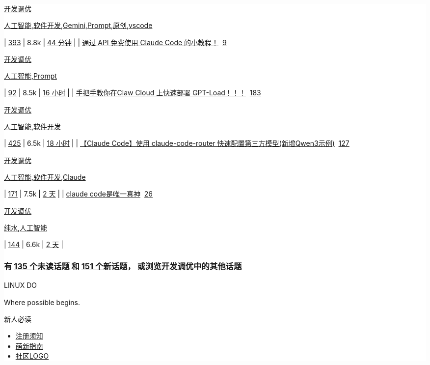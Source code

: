 [开发调优](/c/develop/4)

[人工智能](/tag/人工智能),[软件开发](/tag/软件开发),[Gemini](/tag/gemini),[Prompt](/tag/prompt),[原创](/tag/原创 "高质量原创帖子（非AI生成、润色内容，非洗稿、搬运内容）可用。"),[vscode](/tag/vscode)



 | [393](/t/topic/847207/1) | 8.8k | [44 分钟](/t/topic/847207/401) |
| [通过 API 免费使用 Claude Code 的小教程！](/t/topic/745106/87)  [9](/t/topic/745106/87 "您在此话题中有 9 个未读帖子")

[开发调优](/c/develop/4)

[人工智能](/tag/人工智能),[Prompt](/tag/prompt)



 | [92](/t/topic/745106/1) | 8.5k | [16 小时](/t/topic/745106/95) |
| [手把手教你在Claw Cloud 上快速部署 GPT-Load！！！](/t/topic/797309/254)  [183](/t/topic/797309/254 "您在此话题中有 183 个未读帖子")

[开发调优](/c/develop/4)

[人工智能](/tag/人工智能),[软件开发](/tag/软件开发)



 | [425](/t/topic/797309/1) | 6.5k | [18 小时](/t/topic/797309/436) |
| [【Claude Code】使用 claude-code-router 快速配置第三方模型(新增Qwen3示例)](/t/topic/787270/51)  [127](/t/topic/787270/51 "您在此话题中有 127 个未读帖子")

[开发调优](/c/develop/4)

[人工智能](/tag/人工智能),[软件开发](/tag/软件开发),[Claude](/tag/claude)



 | [171](/t/topic/787270/1) | 7.5k | [2 天](/t/topic/787270/177) |
| [claude code是唯一真神](/t/topic/734386/122)  [26](/t/topic/734386/122 "您在此话题中有 26 个未读帖子")

[开发调优](/c/develop/4)

[纯水](/tag/纯水),[人工智能](/tag/人工智能)



 | [144](/t/topic/734386/1) | 6.6k | [2 天](/t/topic/734386/147) |

### 有 [135 个未读](/unread)话题 和 [151 个新](/new)话题， 或浏览[开发调优](/c/develop/4)中的其他话题

LINUX DO

Where possible begins.

新人必读

*   [注册须知](/t/topic/545650 "写给即将成为佬友的佬友们")
*   [萌新指南](/t/topic/26306 "萌新论坛指南")
*   [社区LOGO](/t/topic/120845 "【最终帖】关于新LOGO你想知道的都在这里")
